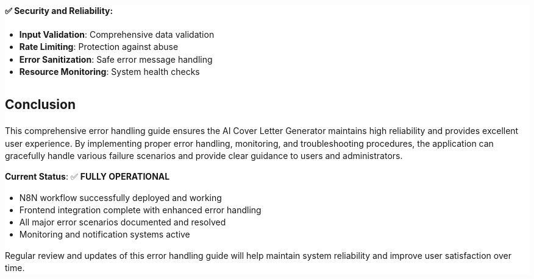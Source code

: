 #### ✅ **Security and Reliability**:
- **Input Validation**: Comprehensive data validation
- **Rate Limiting**: Protection against abuse
- **Error Sanitization**: Safe error message handling
- **Resource Monitoring**: System health checks

## Conclusion

This comprehensive error handling guide ensures the AI Cover Letter Generator maintains high reliability and provides excellent user experience. By implementing proper error handling, monitoring, and troubleshooting procedures, the application can gracefully handle various failure scenarios and provide clear guidance to users and administrators.

**Current Status**: ✅ **FULLY OPERATIONAL**
- N8N workflow successfully deployed and working
- Frontend integration complete with enhanced error handling
- All major error scenarios documented and resolved
- Monitoring and notification systems active

Regular review and updates of this error handling guide will help maintain system reliability and improve user satisfaction over time.
